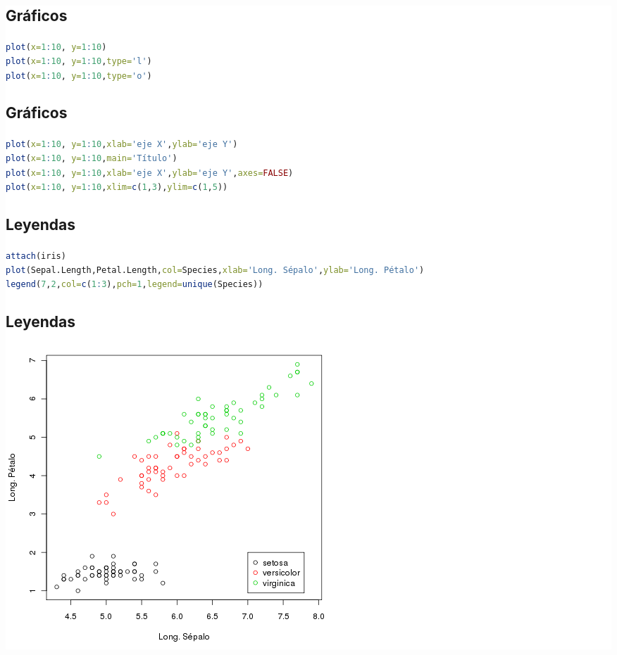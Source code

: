 #

## Gráficos 

```r
plot(x=1:10, y=1:10)
plot(x=1:10, y=1:10,type='l')
plot(x=1:10, y=1:10,type='o')
```

## Gráficos 

```r
plot(x=1:10, y=1:10,xlab='eje X',ylab='eje Y')
plot(x=1:10, y=1:10,main='Título')
plot(x=1:10, y=1:10,xlab='eje X',ylab='eje Y',axes=FALSE)
plot(x=1:10, y=1:10,xlim=c(1,3),ylim=c(1,5))
```

## Leyendas 

```r
attach(iris)
plot(Sepal.Length,Petal.Length,col=Species,xlab='Long. Sépalo',ylab='Long. Pétalo')
legend(7,2,col=c(1:3),pch=1,legend=unique(Species))
```

## Leyendas

![](g1.png)
